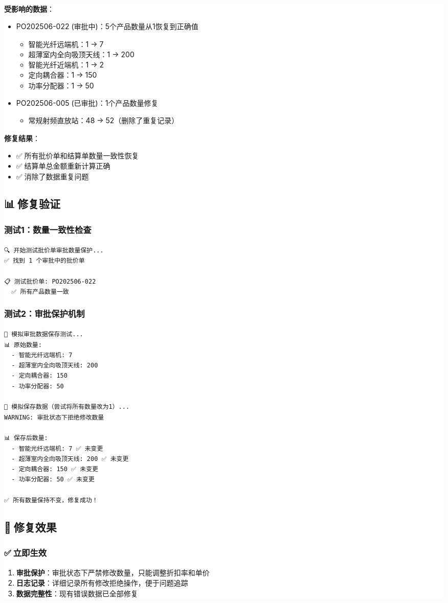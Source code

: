 **受影响的数据**：
- PO202506-022 (审批中)：5个产品数量从1恢复到正确值
  - 智能光纤远端机：1 → 7
  - 超薄室内全向吸顶天线：1 → 200  
  - 智能光纤近端机：1 → 2
  - 定向耦合器：1 → 150
  - 功率分配器：1 → 50

- PO202506-005 (已审批)：1个产品数量修复
  - 常规射频直放站：48 → 52（删除了重复记录）

**修复结果**：
- ✅ 所有批价单和结算单数量一致性恢复
- ✅ 结算单总金额重新计算正确
- ✅ 消除了数据重复问题

## 📊 修复验证

### 测试1：数量一致性检查
```
🔍 开始测试批价单审批数量保护...
✅ 找到 1 个审批中的批价单

📋 测试批价单: PO202506-022
  ✅ 所有产品数量一致
```

### 测试2：审批保护机制
```
🧪 模拟审批数据保存测试...
📊 原始数量:
  - 智能光纤远端机: 7
  - 超薄室内全向吸顶天线: 200
  - 定向耦合器: 150
  - 功率分配器: 50

🔄 模拟保存数据（尝试将所有数量改为1）...
WARNING: 审批状态下拒绝修改数量

📊 保存后数量:
  - 智能光纤远端机: 7 ✅ 未变更
  - 超薄室内全向吸顶天线: 200 ✅ 未变更
  - 定向耦合器: 150 ✅ 未变更
  - 功率分配器: 50 ✅ 未变更

✅ 所有数量保持不变，修复成功！
```

## 🎯 修复效果

### ✅ 立即生效
1. **审批保护**：审批状态下严禁修改数量，只能调整折扣率和单价
2. **日志记录**：详细记录所有修改拒绝操作，便于问题追踪
3. **数据完整性**：现有错误数据已全部修复
